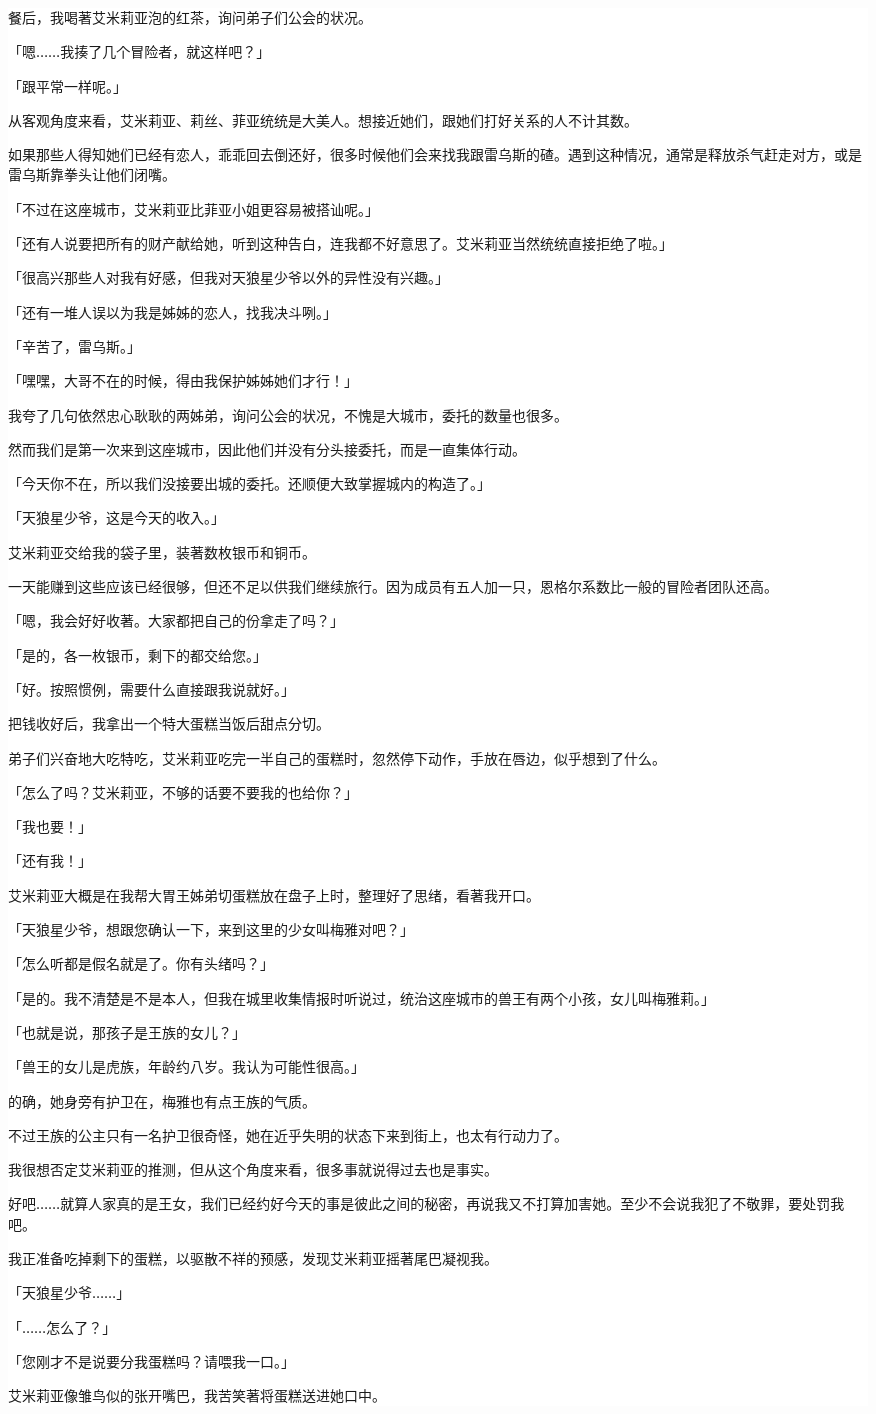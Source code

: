 餐后，我喝著艾米莉亚泡的红茶，询问弟子们公会的状况。

「嗯……我揍了几个冒险者，就这样吧？」

「跟平常一样呢。」

从客观角度来看，艾米莉亚、莉丝、菲亚统统是大美人。想接近她们，跟她们打好关系的人不计其数。

如果那些人得知她们已经有恋人，乖乖回去倒还好，很多时候他们会来找我跟雷乌斯的碴。遇到这种情况，通常是释放杀气赶走对方，或是雷乌斯靠拳头让他们闭嘴。

「不过在这座城市，艾米莉亚比菲亚小姐更容易被搭讪呢。」

「还有人说要把所有的财产献给她，听到这种告白，连我都不好意思了。艾米莉亚当然统统直接拒绝了啦。」

「很高兴那些人对我有好感，但我对天狼星少爷以外的异性没有兴趣。」

「还有一堆人误以为我是姊姊的恋人，找我决斗咧。」

「辛苦了，雷乌斯。」

「嘿嘿，大哥不在的时候，得由我保护姊姊她们才行！」

我夸了几句依然忠心耿耿的两姊弟，询问公会的状况，不愧是大城市，委托的数量也很多。

然而我们是第一次来到这座城市，因此他们并没有分头接委托，而是一直集体行动。

「今天你不在，所以我们没接要出城的委托。还顺便大致掌握城内的构造了。」

「天狼星少爷，这是今天的收入。」

艾米莉亚交给我的袋子里，装著数枚银币和铜币。

一天能赚到这些应该已经很够，但还不足以供我们继续旅行。因为成员有五人加一只，恩格尔系数比一般的冒险者团队还高。

「嗯，我会好好收著。大家都把自己的份拿走了吗？」

「是的，各一枚银币，剩下的都交给您。」

「好。按照惯例，需要什么直接跟我说就好。」

把钱收好后，我拿出一个特大蛋糕当饭后甜点分切。

弟子们兴奋地大吃特吃，艾米莉亚吃完一半自己的蛋糕时，忽然停下动作，手放在唇边，似乎想到了什么。

「怎么了吗？艾米莉亚，不够的话要不要我的也给你？」

「我也要！」

「还有我！」

艾米莉亚大概是在我帮大胃王姊弟切蛋糕放在盘子上时，整理好了思绪，看著我开口。

「天狼星少爷，想跟您确认一下，来到这里的少女叫梅雅对吧？」

「怎么听都是假名就是了。你有头绪吗？」

「是的。我不清楚是不是本人，但我在城里收集情报时听说过，统治这座城市的兽王有两个小孩，女儿叫梅雅莉。」

「也就是说，那孩子是王族的女儿？」

「兽王的女儿是虎族，年龄约八岁。我认为可能性很高。」

的确，她身旁有护卫在，梅雅也有点王族的气质。

不过王族的公主只有一名护卫很奇怪，她在近乎失明的状态下来到街上，也太有行动力了。

我很想否定艾米莉亚的推测，但从这个角度来看，很多事就说得过去也是事实。

好吧……就算人家真的是王女，我们已经约好今天的事是彼此之间的秘密，再说我又不打算加害她。至少不会说我犯了不敬罪，要处罚我吧。

我正准备吃掉剩下的蛋糕，以驱散不祥的预感，发现艾米莉亚摇著尾巴凝视我。

「天狼星少爷……」

「……怎么了？」

「您刚才不是说要分我蛋糕吗？请喂我一口。」

艾米莉亚像雏鸟似的张开嘴巴，我苦笑著将蛋糕送进她口中。

